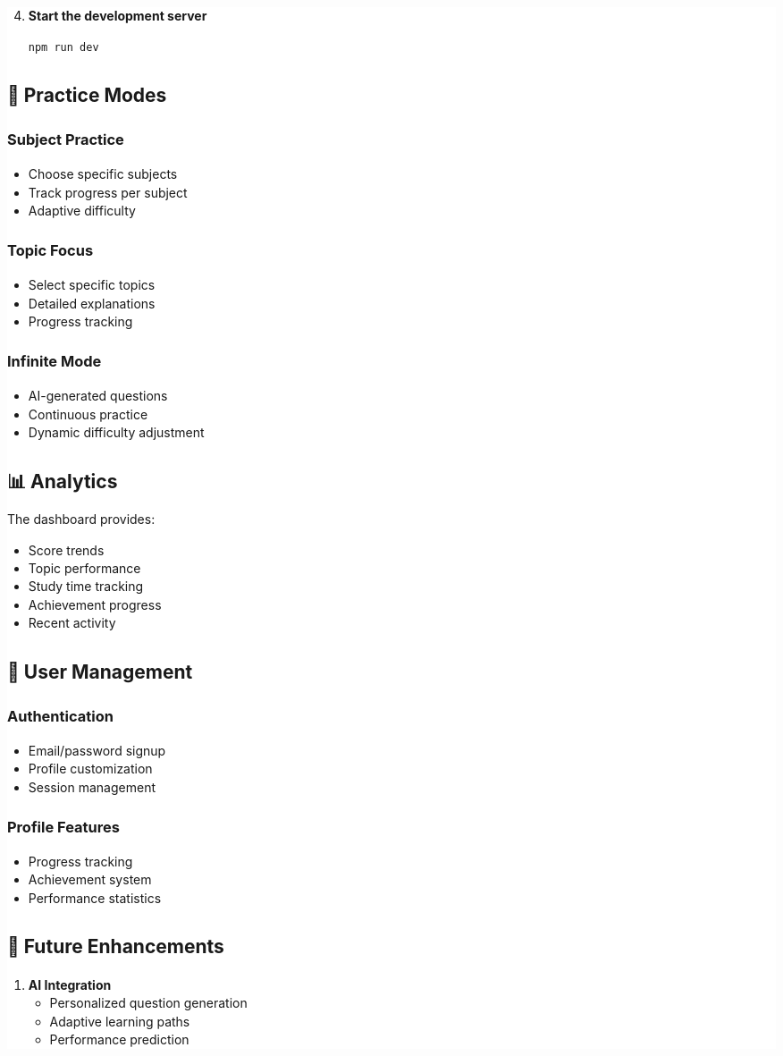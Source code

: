 4. **Start the development server**
   ```bash
   npm run dev
   ```

## 🧪 Practice Modes

### Subject Practice
- Choose specific subjects
- Track progress per subject
- Adaptive difficulty

### Topic Focus
- Select specific topics
- Detailed explanations
- Progress tracking

### Infinite Mode
- AI-generated questions
- Continuous practice
- Dynamic difficulty adjustment

## 📊 Analytics

The dashboard provides:
- Score trends
- Topic performance
- Study time tracking
- Achievement progress
- Recent activity

## 👥 User Management

### Authentication
- Email/password signup
- Profile customization
- Session management

### Profile Features
- Progress tracking
- Achievement system
- Performance statistics

## 🎯 Future Enhancements

1. **AI Integration**
   - Personalized question generation
   - Adaptive learning paths
   - Performance prediction
